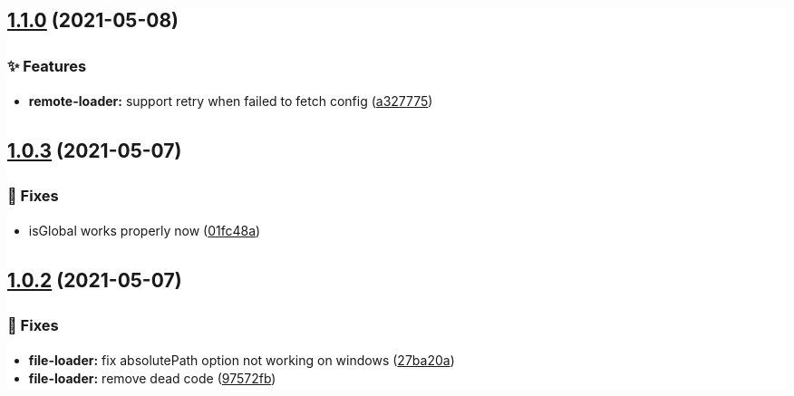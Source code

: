## [1.1.0](https://github.com/Nikaple/nest-typed-config/compare/1.0.3...1.1.0) (2021-05-08)

### ✨ Features

- **remote-loader:** support retry when failed to fetch config ([a327775](https://github.com/Nikaple/nest-typed-config/commit/a327775ad1f7832f81804b67280e0c369d824f93))

## [1.0.3](https://github.com/Nikaple/nest-typed-config/compare/1.0.2...1.0.3) (2021-05-07)

### 🐛 Fixes

- isGlobal works properly now ([01fc48a](https://github.com/Nikaple/nest-typed-config/commit/01fc48a9def304995b209a48e3f2a88e9c2a09a2))

## [1.0.2](https://github.com/Nikaple/nest-typed-config/compare/1.0.2...1.0.3) (2021-05-07)

### 🐛 Fixes

- **file-loader:** fix absolutePath option not working on windows ([27ba20a](https://github.com/Nikaple/nest-typed-config/commit/27ba20acd585debd45217f51fb292ba209c94251))
- **file-loader:** remove dead code ([97572fb](https://github.com/Nikaple/nest-typed-config/commit/97572fbf0d8d5a2e31c71217243d3f33aff2a61a))
